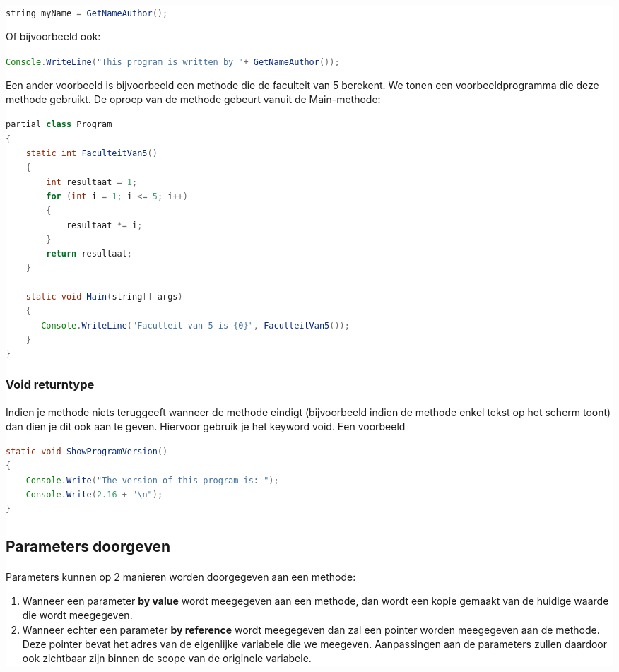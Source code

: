 ```java
string myName = GetNameAuthor();
```
Of bijvoorbeeld ook:

```java
Console.WriteLine("This program is written by "+ GetNameAuthor());
```

Een ander voorbeeld is bijvoorbeeld een methode die de faculteit van 5 berekent. We tonen een voorbeeldprogramma die deze methode gebruikt. De oproep van de methode gebeurt vanuit de Main-methode:

```java
partial class Program
{
    static int FaculteitVan5()
    {
        int resultaat = 1;
        for (int i = 1; i <= 5; i++)
        {
            resultaat *= i;
        }
        return resultaat;
    }
 
    static void Main(string[] args)
    {
       Console.WriteLine("Faculteit van 5 is {0}", FaculteitVan5()); 
    }
}
```
### Void returntype
Indien je methode niets teruggeeft wanneer de methode eindigt (bijvoorbeeld indien de methode enkel tekst op het scherm toont) dan dien je dit ook aan te geven. Hiervoor gebruik je het keyword void. Een voorbeeld

```java
static void ShowProgramVersion()
{
    Console.Write("The version of this program is: ");
    Console.Write(2.16 + "\n");
}
```

## Parameters doorgeven
Parameters kunnen op 2 manieren worden doorgegeven aan een methode:

1. Wanneer een parameter **by value** wordt meegegeven aan een methode, dan wordt een kopie gemaakt van de huidige waarde die wordt meegegeven.
2. Wanneer echter een parameter **by reference** wordt meegegeven dan zal een pointer worden meegegeven aan de methode. Deze pointer bevat het adres van de eigenlijke variabele die we meegeven. Aanpassingen aan de parameters zullen daardoor ook zichtbaar zijn binnen de scope van de originele variabele.
